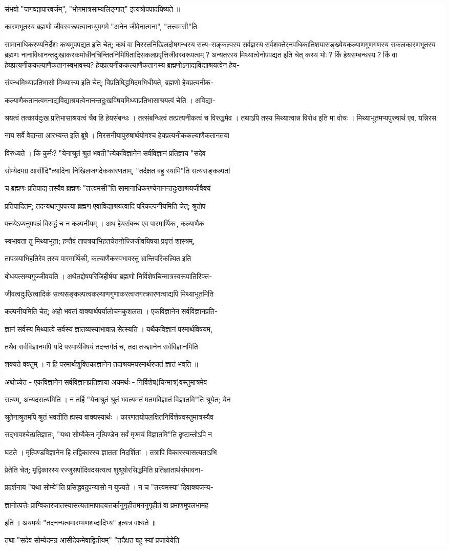 संभवो "जगव्द्यापारवर्जम्", "भोगमात्रसाम्यलिङ्गात्" इत्यत्रोपपादयिष्यते ॥

कारणभूतस्य ब्रह्मणो जीवस्वरूपत्वानभ्युपगमे "अनेन जीवेनात्मना", "तत्त्वमसी"ति

सामानाधिकरण्यनिर्देशः कथमुपपद्यत इति चेत्; कथं वा निरस्तनिखिलदोषगन्धस्य सत्य-सङ्कल्पस्य सर्वज्ञस्य सर्वशक्तेरनवधिकातिशयासङ्ख्येयकल्याणगुणगणस्य सकलकारणभूतस्य ब्रह्मणः नानाविधानन्तदुःखाकरकर्माधीनचिन्तितनिमिषितादिसकलप्रवृत्तिजीवस्वरूपत्वम् ? अन्यतरस्य मिथ्यात्वेनोपपद्यत इति चेत् कस्य भोः ? किं हेयसम्बन्धस्य ? किं वा हेयप्रत्यनीककल्याणैकतानस्वभावस्य? हेयप्रत्यनीककल्याणैकतानस्य ब्रह्मणोऽनाद्यविद्याश्रयत्वेन हेय-

संबन्धमिथ्याप्रतिभासो मिथ्यारूप इति चेत्; विप्रतिषिद्धमिदमभिधीयते, ब्रह्मणो हेयप्रत्यनीक-

कल्याणैकतानत्वमनाद्यविद्याश्रयत्वेनानन्तदुःखविषयमिथ्याप्रतिभासाश्रयत्वं चेति । अविद्या-

श्रयत्वं तत्कार्यदुःख प्रतिभासाश्रयत्वं चैव हि हेयसंबन्धः । तत्संबन्धित्वं तत्प्रत्यनीकत्वं च विरुद्धमेव । तथाऽपि तस्य मिथ्यात्वान्न विरोध इति मा वोचः । मिथ्याभूतमप्यपुरुषार्थ एव, यन्निरस

नाय सर्वे वेदान्ता आरभ्यन्त इति ब्रूषे । निरसनीयापुरुषार्थयोगश्च हेयप्रत्यनीककल्याणैकतानतया

विरुध्यते । किं कुर्मः? "येनाश्रुतं श्रुतं भवती"त्येकविज्ञानेन सर्वविज्ञानं प्रतिज्ञाय "सदेव

सोम्येदमग्र आसीदि"त्यादिना निखिलजगदेककारणताम्, "तदैक्षत बहु स्यामि"ति सत्यसङ्कल्पतां

च ब्रह्मणः प्रतिपाद्य तस्यैव ब्रह्मणः "तत्त्वमसी"ति सामानाधिकरण्येनानन्तदुःखाश्रयजीवैक्यं

प्रतिपादितम्; तदन्यथानुपपत्त्या ब्रह्मण एवाविद्याश्रयत्वादि परिकल्पनीयमिति चेत्; श्रुतोप

पत्तयेऽप्यनुपपन्नं विरुद्धं च न कल्पनीयम् । अथ हेयसंबन्ध एव पारमार्थिकः, कल्याणैक

स्वभावता तु मिथ्याभूता; हन्तैवं तापत्रयाभिहतचेतनोज्जिजीवयिषया प्रवृत्तं शास्त्रम्,

तापत्रयाभिहतिरेव तस्य पारमार्थिकी, कल्याणैकस्वभावस्तु भ्रान्तिपरिकल्पित इति

बोधयत्सम्यगुज्जीवयति । अथैतद्दोषपरिजिहीर्षया ब्रह्मणो निर्विशेषचिन्मात्रस्वरूपातिरिक्त-

जीवत्वदुःखित्वादिकं सत्यसङ्कल्पत्वकल्याणगुणाकरत्वजगत्क्रारणत्वाद्यपि मिथ्याभूतमिति

कल्पनीयमिति चेत्; अहो भवतां वाक्यार्थपर्यालोचनकुशलता । एकविज्ञानेन सर्वविज्ञानप्रति-

ज्ञानं सर्वस्य मिथ्यात्वे सर्वस्य ज्ञातव्यस्याभावान्न सेत्स्यति । यथैकविज्ञानं परमार्थविषयम,

तथैव सर्वविज्ञानमपि यदि परमार्थविषयं तदन्तर्गतं च, तदा तज्ज्ञानेन सर्वविज्ञानमिति

शक्यते वक्तुम् । न हि परमार्थशुक्तिकाज्ञानेन तदाश्रयमपरमार्थरजतं ज्ञातं भवति ॥

अथोच्येत - एकविज्ञानेन सर्वविज्ञानप्रतिज्ञाया अयमर्थः - निर्विशेष(चिन्मात्र)वस्तुमात्रमेव

सत्यम्, अन्यदसत्यमिति । न तर्हि "येनाश्रुतं श्रुतं भवत्यमतं मतमविज्ञातं विज्ञातमि"ति श्रूयेत; येन

श्रुतेनाश्रुतमपि श्रुतं भवतीति ह्यस्य वाक्यस्यार्थः । कारणतयोपलक्षितनिर्विशेषवस्तुमात्रस्यैव

सद्भावश्चेत्प्रतिज्ञातः, "यथा सोम्यैकेन मृत्पिण्डेन सर्वं मृण्मयं विज्ञातमि"ति दृष्टान्तोऽपि न

घटते । मृत्पिण्डविज्ञानेन हि तद्विकारस्य ज्ञातता निदर्शिता । तत्रापि विकारस्यासत्यताऽभि

प्रेतेति चेत्; मृद्विकारस्य रज्जुसर्पादिवदसत्यत्व शुश्रूषोरसिद्धमिति प्रतिज्ञातार्थसंभावना-

प्रदर्शनाय "यथा सोम्ये"ति प्रसिद्धवदुपन्यासो न युज्यते । न च "तत्त्वमस्या"दिवाक्यजन्य-

ज्ञानोत्पत्तेः प्राग्विकारजातस्यासत्यतामापादयत्तर्कानुगृहीतमननुगृहीतं वा प्रमाणमुपलभामह

इति । अयमर्थः "तदनन्यत्वमारम्भणशब्दादिभ्य" इत्यत्र वक्ष्यते ॥

तथा "सदेव सोम्येदमग्र आसीदेकमेवाद्वितीयम्" "तदैक्षत बहु स्यां प्रजायेयेति
